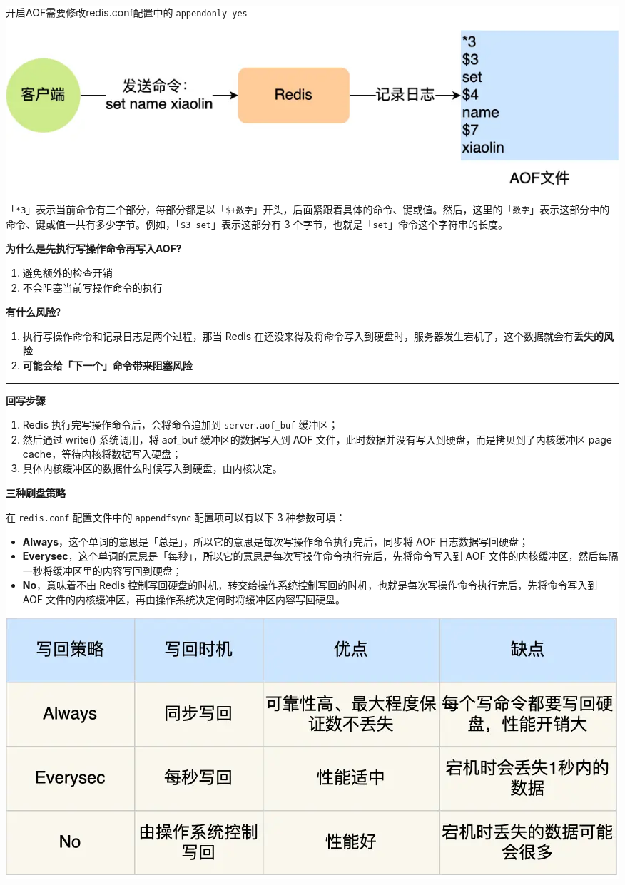 开启AOF需要修改redis.conf配置中的 `appendonly yes`

![](Attachments/Images/Pasted%20image%2020240404101021.png)

「`*3`」表示当前命令有三个部分，每部分都是以「`$+数字`」开头，后面紧跟着具体的命令、键或值。然后，这里的「`数字`」表示这部分中的命令、键或值一共有多少字节。例如，「`$3 set`」表示这部分有 3 个字节，也就是「`set`」命令这个字符串的长度。

**为什么是先执行写操作命令再写入AOF?**

1. 避免额外的检查开销
2. 不会阻塞当前写操作命令的执行

**有什么风险**?

1. 执行写操作命令和记录日志是两个过程，那当 Redis 在还没来得及将命令写入到硬盘时，服务器发生宕机了，这个数据就会有**丢失的风险**
2. **可能会给「下一个」命令带来阻塞风险**

---

**回写步骤**

1. Redis 执行完写操作命令后，会将命令追加到 `server.aof_buf` 缓冲区；
2. 然后通过 write() 系统调用，将 aof_buf 缓冲区的数据写入到 AOF 文件，此时数据并没有写入到硬盘，而是拷贝到了内核缓冲区 page cache，等待内核将数据写入硬盘；
3. 具体内核缓冲区的数据什么时候写入到硬盘，由内核决定。

**三种刷盘策略**

在 `redis.conf` 配置文件中的 `appendfsync` 配置项可以有以下 3 种参数可填：

- **Always**，这个单词的意思是「总是」，所以它的意思是每次写操作命令执行完后，同步将 AOF 日志数据写回硬盘；
- **Everysec**，这个单词的意思是「每秒」，所以它的意思是每次写操作命令执行完后，先将命令写入到 AOF 文件的内核缓冲区，然后每隔一秒将缓冲区里的内容写回到硬盘；
- **No**，意味着不由 Redis 控制写回硬盘的时机，转交给操作系统控制写回的时机，也就是每次写操作命令执行完后，先将命令写入到 AOF 文件的内核缓冲区，再由操作系统决定何时将缓冲区内容写回硬盘。

![](Attachments/Images/Pasted%20image%2020240404101642.png)
